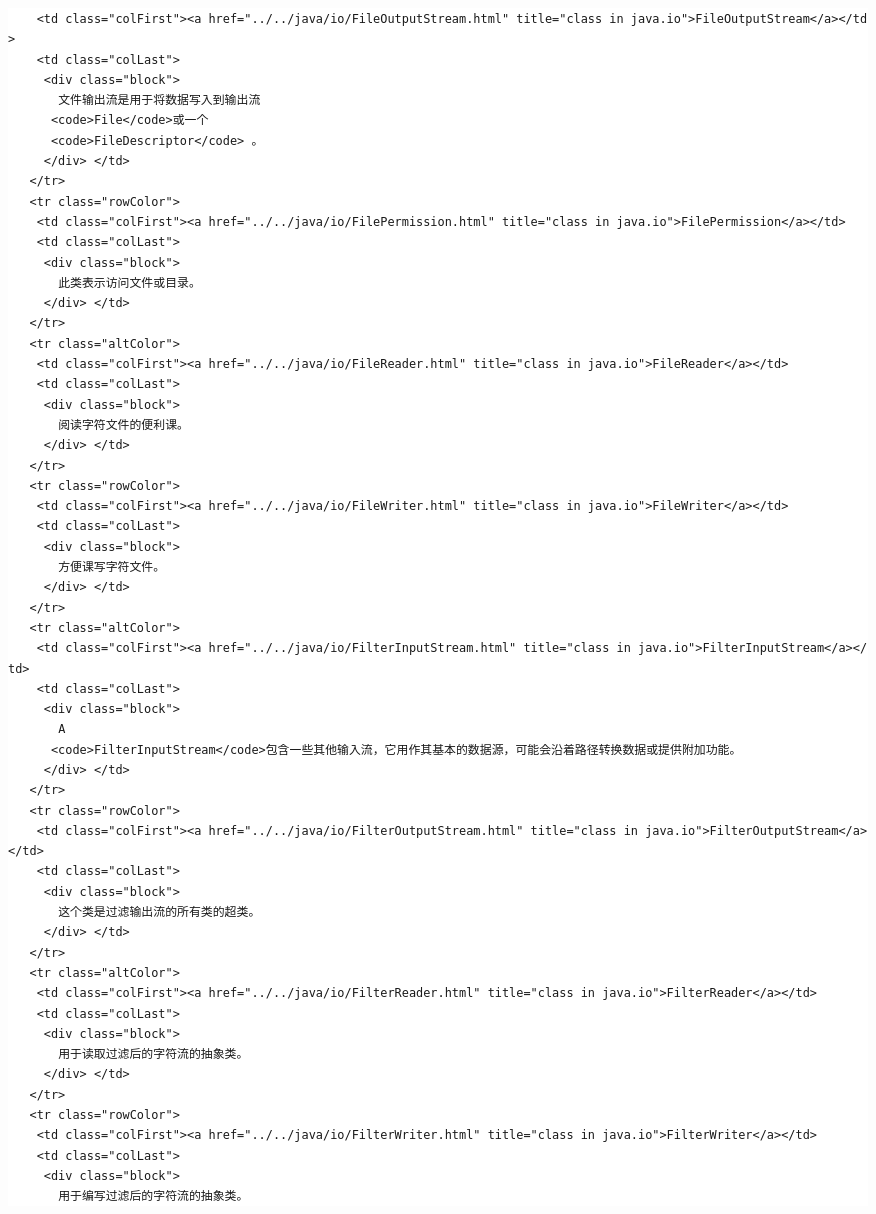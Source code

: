         <td class="colFirst"><a href="../../java/io/FileOutputStream.html" title="class in java.io">FileOutputStream</a></td> 
        <td class="colLast"> 
         <div class="block">
           文件输出流是用于将数据写入到输出流 
          <code>File</code>或一个 
          <code>FileDescriptor</code> 。 
         </div> </td> 
       </tr> 
       <tr class="rowColor"> 
        <td class="colFirst"><a href="../../java/io/FilePermission.html" title="class in java.io">FilePermission</a></td> 
        <td class="colLast"> 
         <div class="block">
           此类表示访问文件或目录。 
         </div> </td> 
       </tr> 
       <tr class="altColor"> 
        <td class="colFirst"><a href="../../java/io/FileReader.html" title="class in java.io">FileReader</a></td> 
        <td class="colLast"> 
         <div class="block">
           阅读字符文件的便利课。 
         </div> </td> 
       </tr> 
       <tr class="rowColor"> 
        <td class="colFirst"><a href="../../java/io/FileWriter.html" title="class in java.io">FileWriter</a></td> 
        <td class="colLast"> 
         <div class="block">
           方便课写字符文件。 
         </div> </td> 
       </tr> 
       <tr class="altColor"> 
        <td class="colFirst"><a href="../../java/io/FilterInputStream.html" title="class in java.io">FilterInputStream</a></td> 
        <td class="colLast"> 
         <div class="block">
           A 
          <code>FilterInputStream</code>包含一些其他输入流，它用作其基本的数据源，可能会沿着路径转换数据或提供附加功能。 
         </div> </td> 
       </tr> 
       <tr class="rowColor"> 
        <td class="colFirst"><a href="../../java/io/FilterOutputStream.html" title="class in java.io">FilterOutputStream</a></td> 
        <td class="colLast"> 
         <div class="block">
           这个类是过滤输出流的所有类的超类。 
         </div> </td> 
       </tr> 
       <tr class="altColor"> 
        <td class="colFirst"><a href="../../java/io/FilterReader.html" title="class in java.io">FilterReader</a></td> 
        <td class="colLast"> 
         <div class="block">
           用于读取过滤后的字符流的抽象类。 
         </div> </td> 
       </tr> 
       <tr class="rowColor"> 
        <td class="colFirst"><a href="../../java/io/FilterWriter.html" title="class in java.io">FilterWriter</a></td> 
        <td class="colLast"> 
         <div class="block">
           用于编写过滤后的字符流的抽象类。 